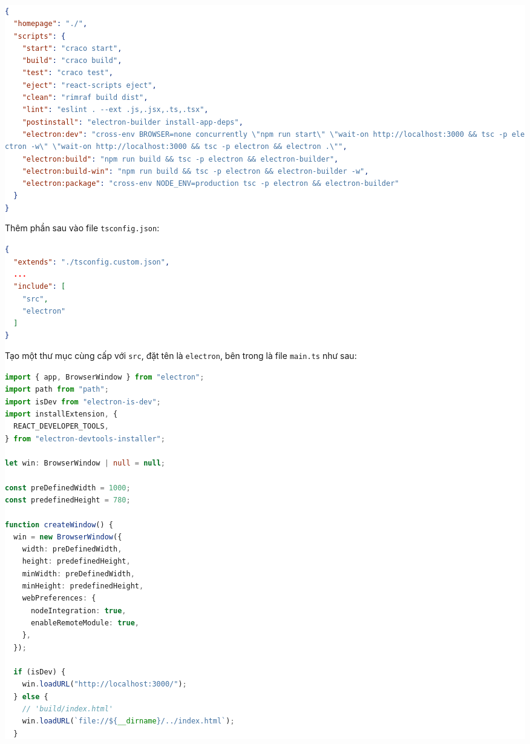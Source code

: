 ```json title="package.json" {2,11-14}
{
  "homepage": "./",
  "scripts": {
    "start": "craco start",
    "build": "craco build",
    "test": "craco test",
    "eject": "react-scripts eject",
    "clean": "rimraf build dist",
    "lint": "eslint . --ext .js,.jsx,.ts,.tsx",
    "postinstall": "electron-builder install-app-deps",
    "electron:dev": "cross-env BROWSER=none concurrently \"npm run start\" \"wait-on http://localhost:3000 && tsc -p electron -w\" \"wait-on http://localhost:3000 && tsc -p electron && electron .\"",
    "electron:build": "npm run build && tsc -p electron && electron-builder",
    "electron:build-win": "npm run build && tsc -p electron && electron-builder -w",
    "electron:package": "cross-env NODE_ENV=production tsc -p electron && electron-builder"
  }
}
```

Thêm phần sau vào file `tsconfig.json`:

```json title="tsconfig.json" {4-7}
{
  "extends": "./tsconfig.custom.json",
  ...
  "include": [
    "src",
    "electron"
  ]
}
```

Tạo một thư mục cùng cấp với `src`, đặt tên là `electron`, bên trong là file `main.ts` như sau:

```ts title="electron/main.ts"
import { app, BrowserWindow } from "electron";
import path from "path";
import isDev from "electron-is-dev";
import installExtension, {
  REACT_DEVELOPER_TOOLS,
} from "electron-devtools-installer";

let win: BrowserWindow | null = null;

const preDefinedWidth = 1000;
const predefinedHeight = 780;

function createWindow() {
  win = new BrowserWindow({
    width: preDefinedWidth,
    height: predefinedHeight,
    minWidth: preDefinedWidth,
    minHeight: predefinedHeight,
    webPreferences: {
      nodeIntegration: true,
      enableRemoteModule: true,
    },
  });

  if (isDev) {
    win.loadURL("http://localhost:3000/");
  } else {
    // 'build/index.html'
    win.loadURL(`file://${__dirname}/../index.html`);
  }
```